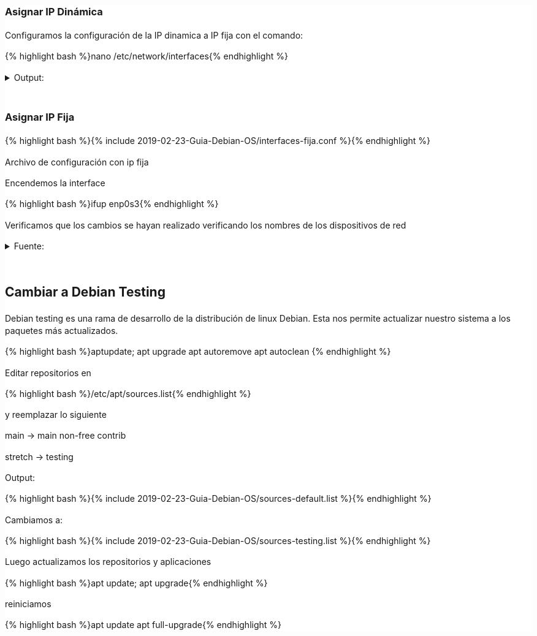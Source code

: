 ### Asignar IP Dinámica

Configuramos la configuración de la IP dinamica a IP fija con el comando:

{% highlight bash %}nano /etc/network/interfaces{% endhighlight %}

<details><summary>Output:</summary></details><br>


### Asignar IP Fija

{% highlight bash %}{% include 2019-02-23-Guia-Debian-OS/interfaces-fija.conf %}{% endhighlight %}


Archivo de configuración con ip fija
	
Encendemos la interface

{% highlight bash %}ifup enp0s3{% endhighlight %}


Verificamos que los cambios se hayan realizado verificando los nombres de los dispositivos de red

<details><summary>Fuente:</summary></details><br>


## Cambiar a Debian Testing

Debian testing es una rama de desarrollo de la distribución de linux Debian. Esta nos permite actualizar nuestro sistema a los paquetes más actualizados. 

{% highlight bash %}aptupdate; apt upgrade
apt autoremove
apt autoclean
{% endhighlight %}


Editar repositorios en 

{% highlight bash %}/etc/apt/sources.list{% endhighlight %}

y reemplazar lo siguiente 

main -> main non-free contrib

stretch -> testing

Output:

{% highlight bash %}{% include 2019-02-23-Guia-Debian-OS/sources-default.list %}{% endhighlight %}

Cambiamos a:

{% highlight bash %}{% include 2019-02-23-Guia-Debian-OS/sources-testing.list %}{% endhighlight %}

Luego actualizamos los repositorios y aplicaciones 

{% highlight bash %}apt update; apt upgrade{% endhighlight %}

reiniciamos

{% highlight bash %}apt update
apt full-upgrade{% endhighlight %}
